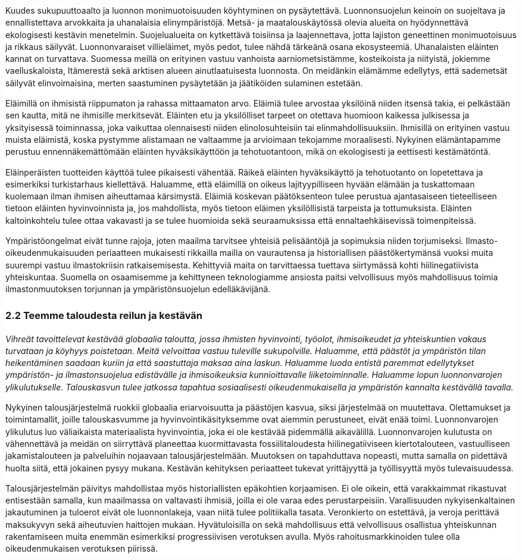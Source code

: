 Kuudes sukupuuttoaalto ja luonnon monimuotoisuuden köyhtyminen on pysäytettävä. Luonnonsuojelun keinoin on suojeltava ja ennallistettava arvokkaita ja uhanalaisia elinympäristöjä. Metsä- ja maatalouskäytössä olevia alueita on hyödynnettävä ekologisesti kestävin menetelmin. Suojelualueita on kytkettävä toisiinsa ja laajennettava, jotta lajiston geneettinen monimuotoisuus ja rikkaus säilyvät. Luonnonvaraiset villieläimet, myös pedot, tulee nähdä tärkeänä osana ekosysteemiä. Uhanalaisten eläinten kannat on turvattava. Suomessa meillä on erityinen vastuu vanhoista aarniometsistämme, kosteikoista ja niityistä, jokiemme vaelluskaloista, Itämerestä sekä arktisen alueen ainutlaatuisesta luonnosta. On meidänkin elämämme edellytys, että sademetsät säilyvät elinvoimaisina, merten saastuminen pysäytetään ja jäätiköiden sulaminen estetään.

Eläimillä on ihmisistä riippumaton ja rahassa mittaamaton arvo. Eläimiä tulee arvostaa yksilöinä niiden itsensä takia, ei pelkästään sen kautta, mitä ne ihmisille merkitsevät. Eläinten etu ja yksilölliset tarpeet on otettava huomioon kaikessa julkisessa ja yksityisessä toiminnassa, joka vaikuttaa olennaisesti niiden elinolosuhteisiin tai elinmahdollisuuksiin. Ihmisillä on erityinen vastuu muista eläimistä, koska pystymme alistamaan ne valtaamme ja arvioimaan tekojamme moraalisesti. Nykyinen elämäntapamme perustuu ennennäkemättömään eläinten hyväksikäyttöön ja tehotuotantoon, mikä on ekologisesti ja eettisesti kestämätöntä.

Eläinperäisten tuotteiden käyttöä tulee pikaisesti vähentää. Räikeä eläinten hyväksikäyttö ja tehotuotanto on lopetettava ja esimerkiksi turkistarhaus kiellettävä. Haluamme, että eläimillä on oikeus lajityypilliseen hyvään elämään ja tuskattomaan kuolemaan ilman ihmisen aiheuttamaa kärsimystä. Eläimiä koskevan päätöksenteon tulee perustua ajantasaiseen tieteelliseen tietoon eläinten hyvinvoinnista ja, jos mahdollista, myös tietoon eläimen yksilöllisistä tarpeista ja tottumuksista. Eläinten kaltoinkohtelu tulee ottaa vakavasti ja se tulee huomioida sekä seuraamuksissa että ennaltaehkäisevissä toimenpiteissä.

Ympäristöongelmat eivät tunne rajoja, joten maailma tarvitsee yhteisiä pelisääntöjä ja sopimuksia niiden torjumiseksi. Ilmasto-oikeudenmukaisuuden periaatteen mukaisesti rikkailla mailla on vaurautensa ja historiallisen päästökertymänsä vuoksi muita suurempi vastuu ilmastokriisin ratkaisemisesta. Kehittyviä maita on tarvittaessa tuettava siirtymässä kohti hiilinegatiivista yhteiskuntaa. Suomella on osaamisemme ja kehittyneen teknologiamme ansiosta paitsi velvollisuus myös mahdollisuus toimia ilmastonmuutoksen torjunnan ja ympäristönsuojelun edelläkävijänä.

### 2.2 Teemme taloudesta reilun ja kestävän

*Vihreät tavoittelevat kestävää globaalia taloutta, jossa ihmisten hyvinvointi, työolot, ihmisoikeudet ja yhteiskuntien vakaus turvataan ja köyhyys poistetaan. Meitä velvoittaa vastuu tuleville sukupolville. Haluamme, että päästöt ja ympäristön tilan heikentäminen saadaan kuriin ja että saastuttaja maksaa aina laskun. Haluamme luoda entistä paremmat edellytykset ympäristön- ja ilmastonsuojelua edistävälle ja ihmisoikeuksia kunnioittavalle liiketoiminnalle. Haluamme lopun luonnonvarojen ylikulutukselle. Talouskasvun tulee jatkossa tapahtua sosiaalisesti oikeudenmukaisella ja ympäristön kannalta kestävällä tavalla.*

Nykyinen talousjärjestelmä ruokkii globaalia eriarvoisuutta ja päästöjen kasvua, siksi järjestelmää on muutettava. Olettamukset ja toimintamallit, joille talouskasvumme ja hyvinvointikäsityksemme ovat aiemmin perustuneet, eivät enää toimi. Luonnonvarojen ylikulutus luo väliaikaista materiaalista hyvinvointia, joka ei ole kestävää pidemmällä aikavälillä. Luonnonvarojen kulutusta on vähennettävä ja meidän on siirryttävä planeettaa kuormittavasta fossiilitaloudesta hiilinegatiiviseen kiertotalouteen, vastuulliseen jakamistalouteen ja palveluihin nojaavaan talousjärjestelmään. Muutoksen on tapahduttava nopeasti, mutta samalla on pidettävä huolta siitä, että jokainen pysyy mukana. Kestävän kehityksen periaatteet tukevat yrittäjyyttä ja työllisyyttä myös tulevaisuudessa.

Talousjärjestelmän päivitys mahdollistaa myös historiallisten epäkohtien korjaamisen. Ei ole oikein, että varakkaimmat rikastuvat entisestään samalla, kun maailmassa on valtavasti ihmisiä, joilla ei ole varaa edes perustarpeisiin. Varallisuuden nykyisenkaltainen jakautuminen ja tuloerot eivät ole luonnonlakeja, vaan niitä tulee politiikalla tasata. Veronkierto on estettävä, ja veroja perittävä maksukyvyn sekä aiheutuvien haittojen mukaan. Hyvätuloisilla on sekä mahdollisuus että velvollisuus osallistua yhteiskunnan rakentamiseen muita enemmän esimerkiksi progressiivisen verotuksen avulla. Myös rahoitusmarkkinoiden tulee olla oikeudenmukaisen verotuksen piirissä.
